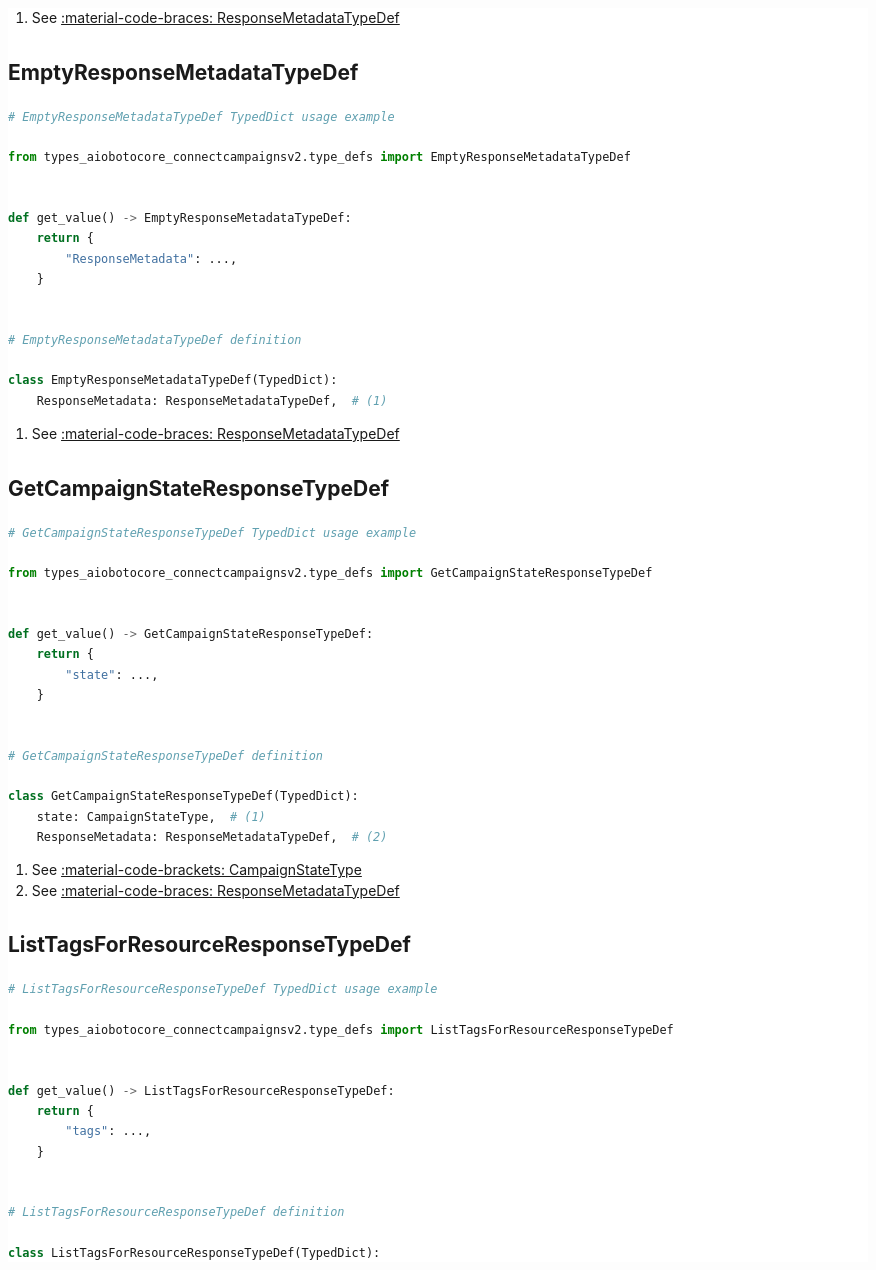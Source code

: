 1. See [:material-code-braces: ResponseMetadataTypeDef](./type_defs.md#responsemetadatatypedef)

## EmptyResponseMetadataTypeDef

```python
# EmptyResponseMetadataTypeDef TypedDict usage example

from types_aiobotocore_connectcampaignsv2.type_defs import EmptyResponseMetadataTypeDef


def get_value() -> EmptyResponseMetadataTypeDef:
    return {
        "ResponseMetadata": ...,
    }


# EmptyResponseMetadataTypeDef definition

class EmptyResponseMetadataTypeDef(TypedDict):
    ResponseMetadata: ResponseMetadataTypeDef,  # (1)
```

1. See [:material-code-braces: ResponseMetadataTypeDef](./type_defs.md#responsemetadatatypedef)

## GetCampaignStateResponseTypeDef

```python
# GetCampaignStateResponseTypeDef TypedDict usage example

from types_aiobotocore_connectcampaignsv2.type_defs import GetCampaignStateResponseTypeDef


def get_value() -> GetCampaignStateResponseTypeDef:
    return {
        "state": ...,
    }


# GetCampaignStateResponseTypeDef definition

class GetCampaignStateResponseTypeDef(TypedDict):
    state: CampaignStateType,  # (1)
    ResponseMetadata: ResponseMetadataTypeDef,  # (2)
```

1. See [:material-code-brackets: CampaignStateType](./literals.md#campaignstatetype)
2. See [:material-code-braces: ResponseMetadataTypeDef](./type_defs.md#responsemetadatatypedef)

## ListTagsForResourceResponseTypeDef

```python
# ListTagsForResourceResponseTypeDef TypedDict usage example

from types_aiobotocore_connectcampaignsv2.type_defs import ListTagsForResourceResponseTypeDef


def get_value() -> ListTagsForResourceResponseTypeDef:
    return {
        "tags": ...,
    }


# ListTagsForResourceResponseTypeDef definition

class ListTagsForResourceResponseTypeDef(TypedDict):
```